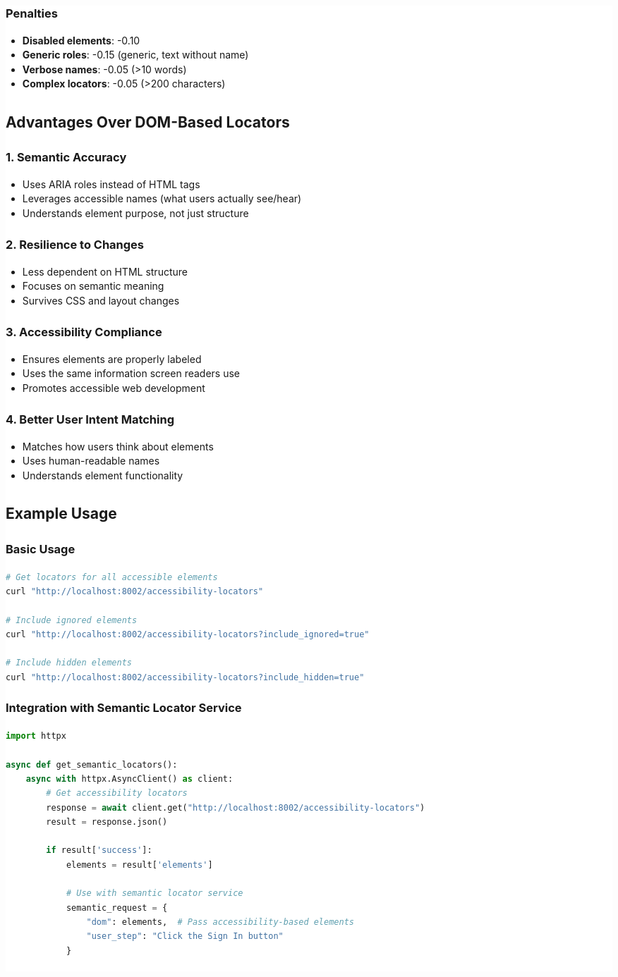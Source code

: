 ### Penalties
- **Disabled elements**: -0.10
- **Generic roles**: -0.15 (generic, text without name)
- **Verbose names**: -0.05 (>10 words)
- **Complex locators**: -0.05 (>200 characters)

## Advantages Over DOM-Based Locators

### 1. **Semantic Accuracy**
- Uses ARIA roles instead of HTML tags
- Leverages accessible names (what users actually see/hear)
- Understands element purpose, not just structure

### 2. **Resilience to Changes**
- Less dependent on HTML structure
- Focuses on semantic meaning
- Survives CSS and layout changes

### 3. **Accessibility Compliance**
- Ensures elements are properly labeled
- Uses the same information screen readers use
- Promotes accessible web development

### 4. **Better User Intent Matching**
- Matches how users think about elements
- Uses human-readable names
- Understands element functionality

## Example Usage

### Basic Usage
```bash
# Get locators for all accessible elements
curl "http://localhost:8002/accessibility-locators"

# Include ignored elements
curl "http://localhost:8002/accessibility-locators?include_ignored=true"

# Include hidden elements
curl "http://localhost:8002/accessibility-locators?include_hidden=true"
```

### Integration with Semantic Locator Service
```python
import httpx

async def get_semantic_locators():
    async with httpx.AsyncClient() as client:
        # Get accessibility locators
        response = await client.get("http://localhost:8002/accessibility-locators")
        result = response.json()
        
        if result['success']:
            elements = result['elements']
            
            # Use with semantic locator service
            semantic_request = {
                "dom": elements,  # Pass accessibility-based elements
                "user_step": "Click the Sign In button"
            }
            
```